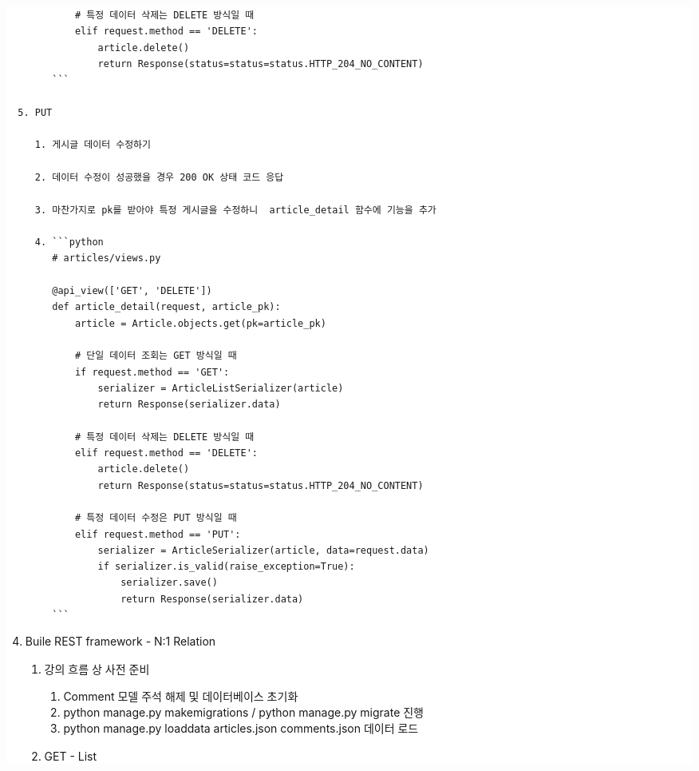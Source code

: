                 # 특정 데이터 삭제는 DELETE 방식일 때
            	elif request.method == 'DELETE':
                    article.delete()
                    return Response(status=status=status.HTTP_204_NO_CONTENT)
            ```
   
      5. PUT
   
         1. 게시글 데이터 수정하기
   
         2. 데이터 수정이 성공했을 경우 200 OK 상태 코드 응답
   
         3. 마찬가지로 pk를 받아야 특정 게시글을 수정하니  article_detail 함수에 기능을 추가
   
         4. ```python
            # articles/views.py
            
            @api_view(['GET', 'DELETE'])
            def article_detail(request, article_pk):
                article = Article.objects.get(pk=article_pk)
                
                # 단일 데이터 조회는 GET 방식일 때
                if request.method == 'GET':
                    serializer = ArticleListSerializer(article)
                    return Response(serializer.data)
                
                # 특정 데이터 삭제는 DELETE 방식일 때
            	elif request.method == 'DELETE':
                    article.delete()
                    return Response(status=status=status.HTTP_204_NO_CONTENT)
                
                # 특정 데이터 수정은 PUT 방식일 때
                elif request.method == 'PUT':
                    serializer = ArticleSerializer(article, data=request.data)
                    if serializer.is_valid(raise_exception=True):
                        serializer.save()
                        return Response(serializer.data)
            ```



4. Buile REST framework - N:1 Relation

   1. 강의 흐름 상 사전 준비

      1. Comment 모델 주석 해제 및 데이터베이스 초기화
      2. python manage.py makemigrations / python manage.py migrate 진행
      3. python manage.py loaddata articles.json comments.json 데이터 로드

   2. GET - List
